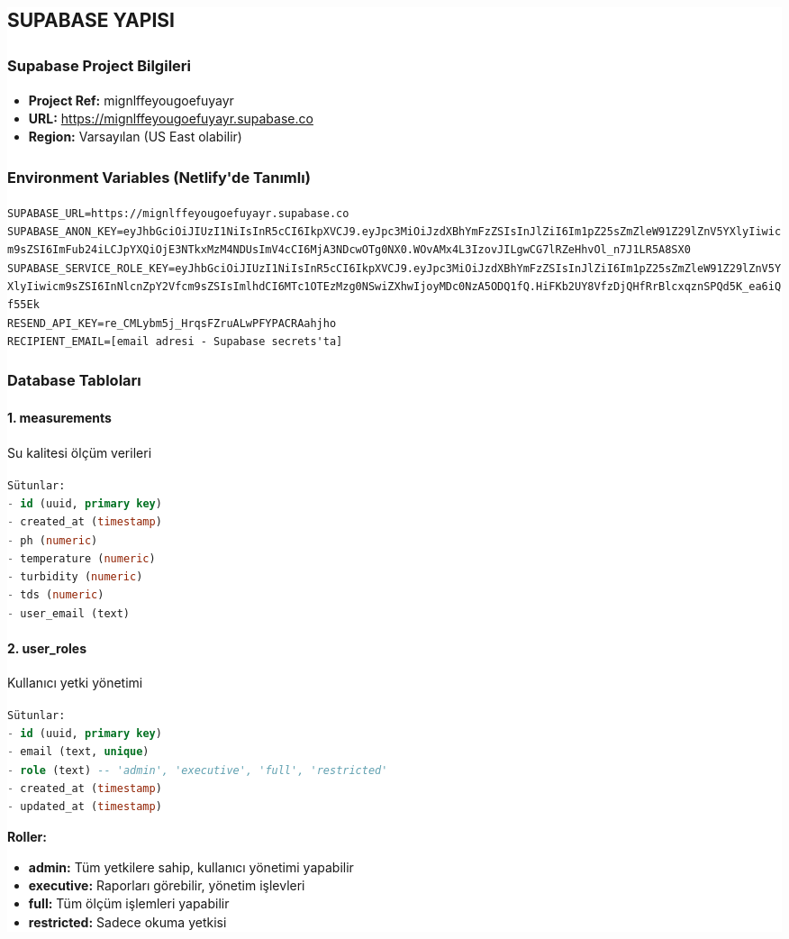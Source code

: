 
## SUPABASE YAPISI

### Supabase Project Bilgileri
- **Project Ref:** mignlffeyougoefuyayr
- **URL:** https://mignlffeyougoefuyayr.supabase.co
- **Region:** Varsayılan (US East olabilir)

### Environment Variables (Netlify'de Tanımlı)
```env
SUPABASE_URL=https://mignlffeyougoefuyayr.supabase.co
SUPABASE_ANON_KEY=eyJhbGciOiJIUzI1NiIsInR5cCI6IkpXVCJ9.eyJpc3MiOiJzdXBhYmFzZSIsInJlZiI6Im1pZ25sZmZleW91Z29lZnV5YXlyIiwicm9sZSI6ImFub24iLCJpYXQiOjE3NTkxMzM4NDUsImV4cCI6MjA3NDcwOTg0NX0.WOvAMx4L3IzovJILgwCG7lRZeHhvOl_n7J1LR5A8SX0
SUPABASE_SERVICE_ROLE_KEY=eyJhbGciOiJIUzI1NiIsInR5cCI6IkpXVCJ9.eyJpc3MiOiJzdXBhYmFzZSIsInJlZiI6Im1pZ25sZmZleW91Z29lZnV5YXlyIiwicm9sZSI6InNlcnZpY2Vfcm9sZSIsImlhdCI6MTc1OTEzMzg0NSwiZXhwIjoyMDc0NzA5ODQ1fQ.HiFKb2UY8VfzDjQHfRrBlcxqznSPQd5K_ea6iQf55Ek
RESEND_API_KEY=re_CMLybm5j_HrqsFZruALwPFYPACRAahjho
RECIPIENT_EMAIL=[email adresi - Supabase secrets'ta]
```

### Database Tabloları

#### 1. measurements
Su kalitesi ölçüm verileri
```sql
Sütunlar:
- id (uuid, primary key)
- created_at (timestamp)
- ph (numeric)
- temperature (numeric)
- turbidity (numeric)
- tds (numeric)
- user_email (text)
```

#### 2. user_roles
Kullanıcı yetki yönetimi
```sql
Sütunlar:
- id (uuid, primary key)
- email (text, unique)
- role (text) -- 'admin', 'executive', 'full', 'restricted'
- created_at (timestamp)
- updated_at (timestamp)
```

**Roller:**
- **admin:** Tüm yetkilere sahip, kullanıcı yönetimi yapabilir
- **executive:** Raporları görebilir, yönetim işlevleri
- **full:** Tüm ölçüm işlemleri yapabilir
- **restricted:** Sadece okuma yetkisi
